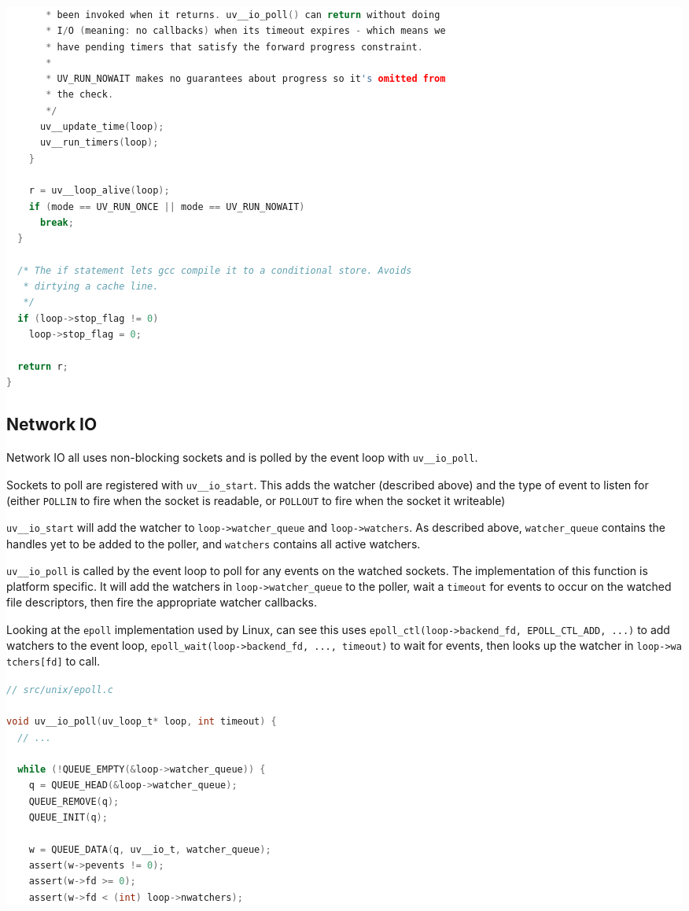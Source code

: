 ```c
       * been invoked when it returns. uv__io_poll() can return without doing
       * I/O (meaning: no callbacks) when its timeout expires - which means we
       * have pending timers that satisfy the forward progress constraint.
       *
       * UV_RUN_NOWAIT makes no guarantees about progress so it's omitted from
       * the check.
       */
      uv__update_time(loop);
      uv__run_timers(loop);
    }

    r = uv__loop_alive(loop);
    if (mode == UV_RUN_ONCE || mode == UV_RUN_NOWAIT)
      break;
  }

  /* The if statement lets gcc compile it to a conditional store. Avoids
   * dirtying a cache line.
   */
  if (loop->stop_flag != 0)
    loop->stop_flag = 0;

  return r;
}
```

## Network IO
Network IO all uses non-blocking sockets and is polled by the event loop
with `uv__io_poll`.

Sockets to poll are registered with `uv__io_start`. This adds the watcher
(described above) and the type of event to listen for (either `POLLIN` to
fire when the socket is readable, or `POLLOUT` to fire when the socket it
writeable)

`uv__io_start` will add the watcher to `loop->watcher_queue` and
`loop->watchers`. As described above, `watcher_queue` contains the handles yet
to be added to the poller, and `watchers` contains all active watchers.

`uv__io_poll` is called by the event loop to poll for any events on the
watched sockets. The implementation of this function is platform specific.
It will add the watchers in `loop->watcher_queue` to the poller, wait a
`timeout` for events to occur on the watched file descriptors, then fire the
appropriate watcher callbacks.

Looking at the `epoll` implementation used by Linux, can see this uses
`epoll_ctl(loop->backend_fd, EPOLL_CTL_ADD, ...)` to add watchers to the
event loop, `epoll_wait(loop->backend_fd, ..., timeout)` to wait for events,
then looks up the watcher in `loop->watchers[fd]` to call.

```c
// src/unix/epoll.c

void uv__io_poll(uv_loop_t* loop, int timeout) {
  // ...

  while (!QUEUE_EMPTY(&loop->watcher_queue)) {
    q = QUEUE_HEAD(&loop->watcher_queue);
    QUEUE_REMOVE(q);
    QUEUE_INIT(q);

    w = QUEUE_DATA(q, uv__io_t, watcher_queue);
    assert(w->pevents != 0);
    assert(w->fd >= 0);
    assert(w->fd < (int) loop->nwatchers);
```